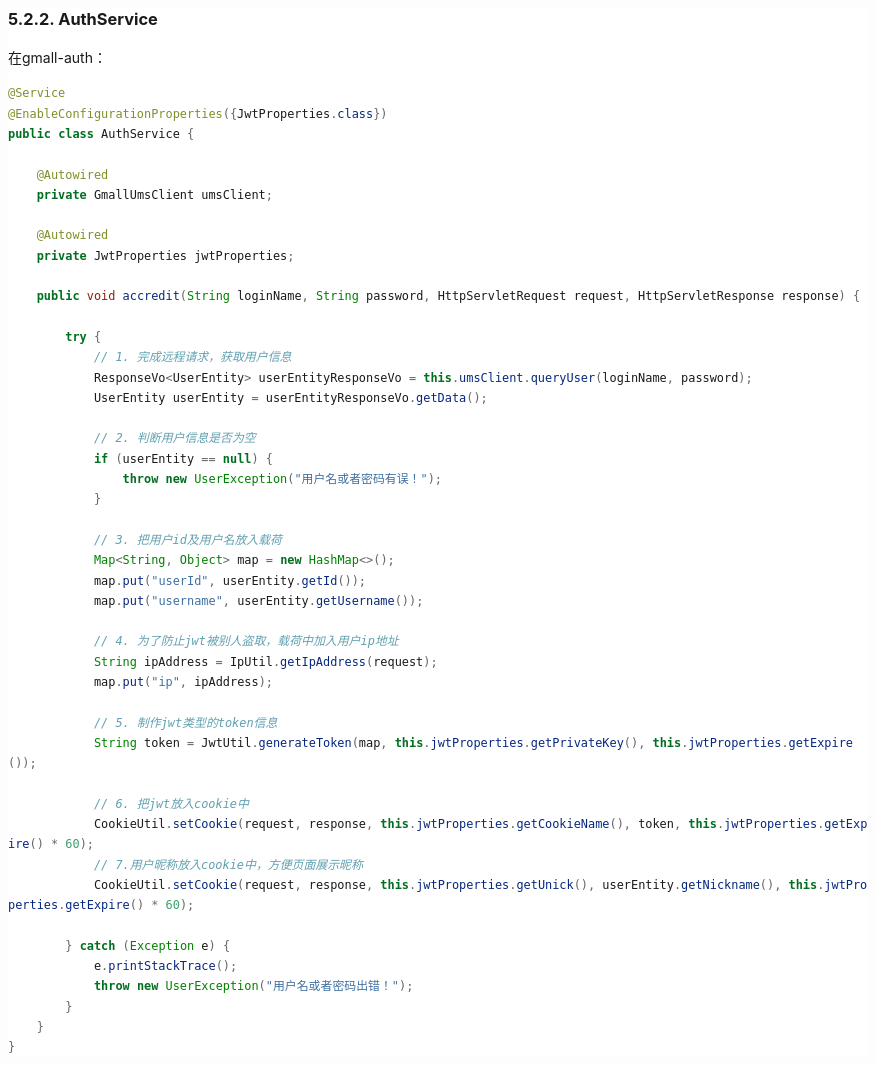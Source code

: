 ### 5.2.2. AuthService

在gmall-auth：

```java
@Service
@EnableConfigurationProperties({JwtProperties.class})
public class AuthService {

    @Autowired
    private GmallUmsClient umsClient;

    @Autowired
    private JwtProperties jwtProperties;

    public void accredit(String loginName, String password, HttpServletRequest request, HttpServletResponse response) {

        try {
            // 1. 完成远程请求，获取用户信息
            ResponseVo<UserEntity> userEntityResponseVo = this.umsClient.queryUser(loginName, password);
            UserEntity userEntity = userEntityResponseVo.getData();

            // 2. 判断用户信息是否为空
            if (userEntity == null) {
                throw new UserException("用户名或者密码有误！");
            }

            // 3. 把用户id及用户名放入载荷
            Map<String, Object> map = new HashMap<>();
            map.put("userId", userEntity.getId());
            map.put("username", userEntity.getUsername());

            // 4. 为了防止jwt被别人盗取，载荷中加入用户ip地址
            String ipAddress = IpUtil.getIpAddress(request);
            map.put("ip", ipAddress);

            // 5. 制作jwt类型的token信息
            String token = JwtUtil.generateToken(map, this.jwtProperties.getPrivateKey(), this.jwtProperties.getExpire());

            // 6. 把jwt放入cookie中
            CookieUtil.setCookie(request, response, this.jwtProperties.getCookieName(), token, this.jwtProperties.getExpire() * 60);
            // 7.用户昵称放入cookie中，方便页面展示昵称
            CookieUtil.setCookie(request, response, this.jwtProperties.getUnick(), userEntity.getNickname(), this.jwtProperties.getExpire() * 60);

        } catch (Exception e) {
            e.printStackTrace();
            throw new UserException("用户名或者密码出错！");
        }
    }
}
```
